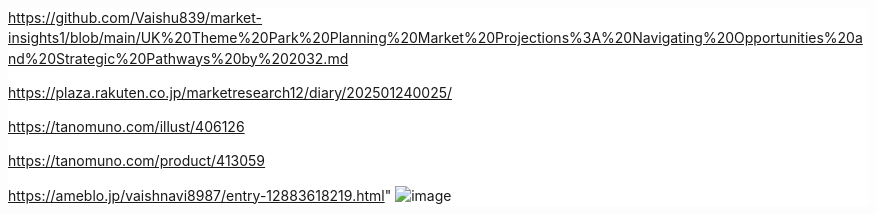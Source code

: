 <a href=https://github.com/Vaishu839/market-insights1/blob/main/UK%20Theme%20Park%20Planning%20Market%20Projections%3A%20Navigating%20Opportunities%20and%20Strategic%20Pathways%20by%202032.md>https://github.com/Vaishu839/market-insights1/blob/main/UK%20Theme%20Park%20Planning%20Market%20Projections%3A%20Navigating%20Opportunities%20and%20Strategic%20Pathways%20by%202032.md</a>

<a href=https://plaza.rakuten.co.jp/marketresearch12/diary/202501240025/>https://plaza.rakuten.co.jp/marketresearch12/diary/202501240025/</a>

<a href=https://tanomuno.com/illust/406126>https://tanomuno.com/illust/406126</a>

<a href=https://tanomuno.com/product/413059>https://tanomuno.com/product/413059</a>

<a href=https://ameblo.jp/vaishnavi8987/entry-12883618219.html>https://ameblo.jp/vaishnavi8987/entry-12883618219.html</a>"
![image](https://github.com/user-attachments/assets/890d814c-1d73-40a2-9711-13dfe6c196e8)
